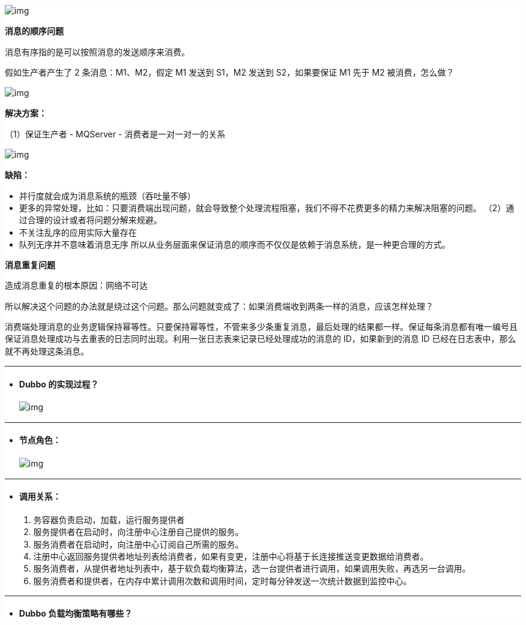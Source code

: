   ![img](https://pic2.zhimg.com/80/v2-565e449a11bf1cd7d0c47b554c9acef5_1440w.jpg)

  **消息的顺序问题**

  消息有序指的是可以按照消息的发送顺序来消费。

  假如生产者产生了 2 条消息：M1、M2，假定 M1 发送到 S1，M2 发送到 S2，如果要保证 M1 先于 M2 被消费，怎么做？

  ![img](https://pic1.zhimg.com/80/v2-2a4b849880d30fdc02888e09b53765f8_1440w.jpg)

  **解决方案：**

  （1）保证生产者 - MQServer - 消费者是一对一对一的关系

  ![img](https://pic4.zhimg.com/80/v2-9e495ce7da37c95a3f781be8c9f4d947_1440w.jpg)

  **缺陷：**

  - 并行度就会成为消息系统的瓶颈（吞吐量不够）
  - 更多的异常处理，比如：只要消费端出现问题，就会导致整个处理流程阻塞，我们不得不花费更多的精力来解决阻塞的问题。 （2）通过合理的设计或者将问题分解来规避。
  - 不关注乱序的应用实际大量存在
  - 队列无序并不意味着消息无序 所以从业务层面来保证消息的顺序而不仅仅是依赖于消息系统，是一种更合理的方式。

  **消息重复问题**

  造成消息重复的根本原因：网络不可达

  所以解决这个问题的办法就是绕过这个问题。那么问题就变成了：如果消费端收到两条一样的消息，应该怎样处理？

  消费端处理消息的业务逻辑保持幂等性。只要保持幂等性，不管来多少条重复消息，最后处理的结果都一样。保证每条消息都有唯一编号且保证消息处理成功与去重表的日志同时出现。利用一张日志表来记录已经处理成功的消息的 ID，如果新到的消息 ID 已经在日志表中，那么就不再处理这条消息。

---

* #### Dubbo 的实现过程？

  ![img](https://pic2.zhimg.com/80/v2-09365f2a65939d5922e4b729c57b44e9_1440w.jpg)
  
---

* #### 节点角色：

  ![img](https://pic1.zhimg.com/80/v2-3f5d95be6195b56149a5a86f02f0d5c4_1440w.jpg)

---

* #### 调用关系：

  1. 务容器负责启动，加载，运行服务提供者
  2. 服务提供者在启动时，向注册中心注册自己提供的服务。
  3. 服务消费者在启动时，向注册中心订阅自己所需的服务。
  4. 注册中心返回服务提供者地址列表给消费者，如果有变更，注册中心将基于长连接推送变更数据给消费者。
  5. 服务消费者，从提供者地址列表中，基于软负载均衡算法，选一台提供者进行调用，如果调用失败，再选另一台调用。
  6. 服务消费者和提供者，在内存中累计调用次数和调用时间，定时每分钟发送一次统计数据到监控中心。

---

* #### Dubbo 负载均衡策略有哪些？
